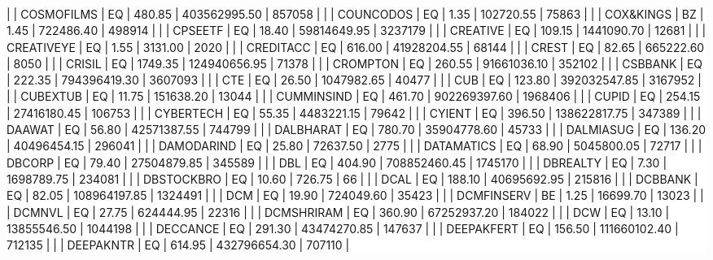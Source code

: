 |  | COSMOFILMS | EQ | 480.85 | 403562995.50 | 857058 |
|  | COUNCODOS | EQ | 1.35 | 102720.55 | 75863 |
|  | COX&KINGS | BZ | 1.45 | 722486.40 | 498914 |
|  | CPSEETF | EQ | 18.40 | 59814649.95 | 3237179 |
|  | CREATIVE | EQ | 109.15 | 1441090.70 | 12681 |
|  | CREATIVEYE | EQ | 1.55 | 3131.00 | 2020 |
|  | CREDITACC | EQ | 616.00 | 41928204.55 | 68144 |
|  | CREST | EQ | 82.65 | 665222.60 | 8050 |
|  | CRISIL | EQ | 1749.35 | 124940656.95 | 71378 |
|  | CROMPTON | EQ | 260.55 | 91661036.10 | 352102 |
|  | CSBBANK | EQ | 222.35 | 794396419.30 | 3607093 |
|  | CTE | EQ | 26.50 | 1047982.65 | 40477 |
|  | CUB | EQ | 123.80 | 392032547.85 | 3167952 |
|  | CUBEXTUB | EQ | 11.75 | 151638.20 | 13044 |
|  | CUMMINSIND | EQ | 461.70 | 902269397.60 | 1968406 |
|  | CUPID | EQ | 254.15 | 27416180.45 | 106753 |
|  | CYBERTECH | EQ | 55.35 | 4483221.15 | 79642 |
|  | CYIENT | EQ | 396.50 | 138622817.75 | 347389 |
|  | DAAWAT | EQ | 56.80 | 42571387.55 | 744799 |
|  | DALBHARAT | EQ | 780.70 | 35904778.60 | 45733 |
|  | DALMIASUG | EQ | 136.20 | 40496454.15 | 296041 |
|  | DAMODARIND | EQ | 25.80 | 72637.50 | 2775 |
|  | DATAMATICS | EQ | 68.90 | 5045800.05 | 72717 |
|  | DBCORP | EQ | 79.40 | 27504879.85 | 345589 |
|  | DBL | EQ | 404.90 | 708852460.45 | 1745170 |
|  | DBREALTY | EQ | 7.30 | 1698789.75 | 234081 |
|  | DBSTOCKBRO | EQ | 10.60 | 726.75 | 66 |
|  | DCAL | EQ | 188.10 | 40695692.95 | 215816 |
|  | DCBBANK | EQ | 82.05 | 108964197.85 | 1324491 |
|  | DCM | EQ | 19.90 | 724049.60 | 35423 |
|  | DCMFINSERV | BE | 1.25 | 16699.70 | 13023 |
|  | DCMNVL | EQ | 27.75 | 624444.95 | 22316 |
|  | DCMSHRIRAM | EQ | 360.90 | 67252937.20 | 184022 |
|  | DCW | EQ | 13.10 | 13855546.50 | 1044198 |
|  | DECCANCE | EQ | 291.30 | 43474270.85 | 147637 |
|  | DEEPAKFERT | EQ | 156.50 | 111660102.40 | 712135 |
|  | DEEPAKNTR | EQ | 614.95 | 432796654.30 | 707110 |